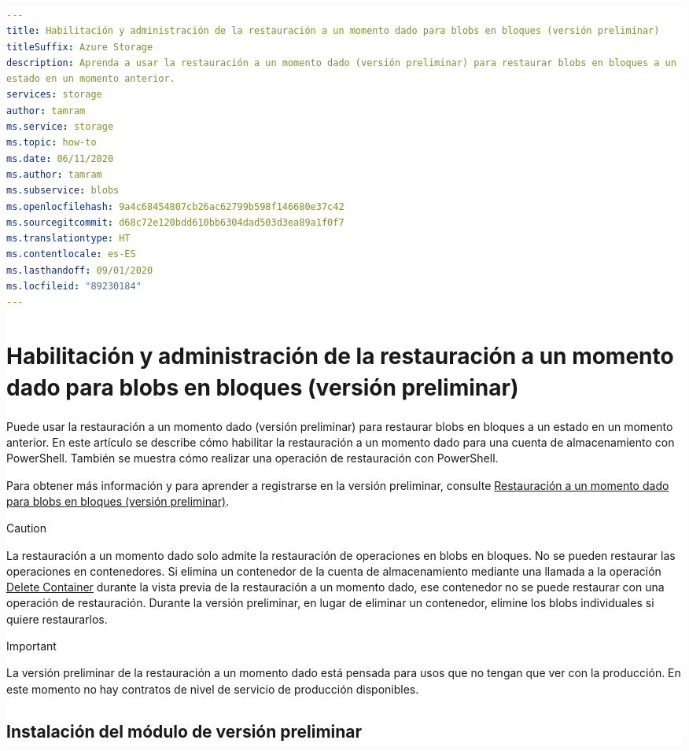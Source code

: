 ```yaml
---
title: Habilitación y administración de la restauración a un momento dado para blobs en bloques (versión preliminar)
titleSuffix: Azure Storage
description: Aprenda a usar la restauración a un momento dado (versión preliminar) para restaurar blobs en bloques a un estado en un momento anterior.
services: storage
author: tamram
ms.service: storage
ms.topic: how-to
ms.date: 06/11/2020
ms.author: tamram
ms.subservice: blobs
ms.openlocfilehash: 9a4c68454807cb26ac62799b598f146680e37c42
ms.sourcegitcommit: d68c72e120bdd610bb6304dad503d3ea89a1f0f7
ms.translationtype: HT
ms.contentlocale: es-ES
ms.lasthandoff: 09/01/2020
ms.locfileid: "89230184"
---
```

# <a name="enable-and-manage-point-in-time-restore-for-block-blobs-preview"></a>Habilitación y administración de la restauración a un momento dado para blobs en bloques (versión preliminar)

Puede usar la restauración a un momento dado (versión preliminar) para restaurar blobs en bloques a un estado en un momento anterior. En este artículo se describe cómo habilitar la restauración a un momento dado para una cuenta de almacenamiento con PowerShell. También se muestra cómo realizar una operación de restauración con PowerShell.

Para obtener más información y para aprender a registrarse en la versión preliminar, consulte [Restauración a un momento dado para blobs en bloques (versión preliminar)](point-in-time-restore-overview.md).

> [!CAUTION]
> La restauración a un momento dado solo admite la restauración de operaciones en blobs en bloques. No se pueden restaurar las operaciones en contenedores. Si elimina un contenedor de la cuenta de almacenamiento mediante una llamada a la operación [Delete Container](/rest/api/storageservices/delete-container) durante la vista previa de la restauración a un momento dado, ese contenedor no se puede restaurar con una operación de restauración. Durante la versión preliminar, en lugar de eliminar un contenedor, elimine los blobs individuales si quiere restaurarlos.

> [!IMPORTANT]
> La versión preliminar de la restauración a un momento dado está pensada para usos que no tengan que ver con la producción. En este momento no hay contratos de nivel de servicio de producción disponibles.

## <a name="install-the-preview-module"></a>Instalación del módulo de versión preliminar
